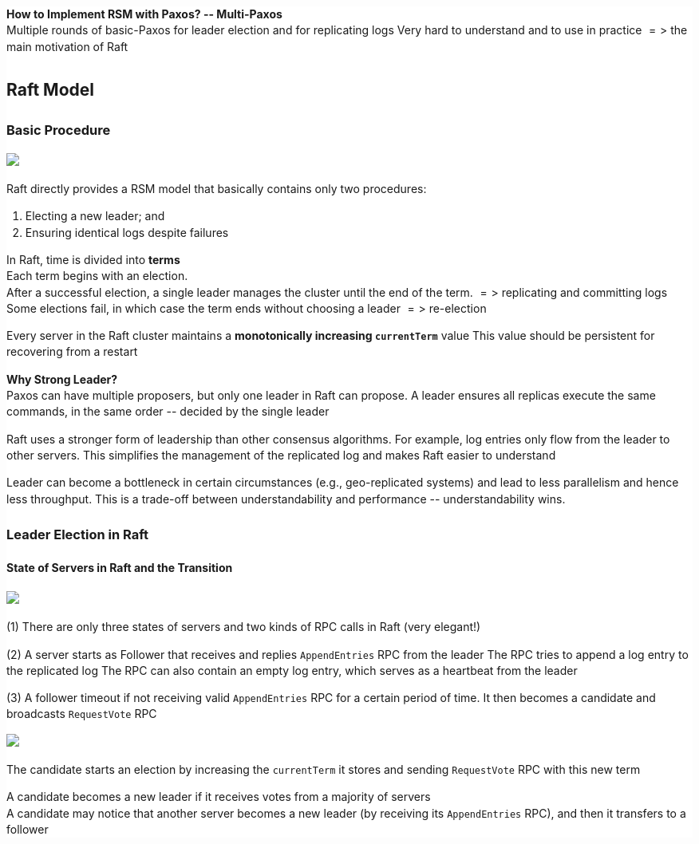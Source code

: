 **How to Implement RSM with Paxos? -- Multi-Paxos**  
Multiple rounds of basic-Paxos for leader election and for replicating logs 
Very hard to understand and to use in practice $=>$ the main motivation of Raft​  

## Raft Model  
### Basic Procedure  

![](https://cdn-mineru.openxlab.org.cn/extract/281591fa-67f7-4729-a01a-26dee8ec29b6/1bbf8563a021383c36bfa6b9be394a4ba01f395366896c64b9e791d213b6323f.jpg)  

Raft directly provides a RSM model that basically contains only two procedures: 
1) Electing a new leader; and 
2) Ensuring identical logs despite failures  

In Raft, time is divided into **terms**  
    Each term begins with an election.   
    After a successful election, a single leader manages the cluster until the end of the term. $=>$ replicating and committing logs   
    Some elections fail, in which case the term ends without choosing a leader $=>$ re-election  

Every server in the Raft cluster maintains a **monotonically increasing `currentTerm`** value 
This value should be persistent for recovering from a restart​  

**Why Strong Leader?**  
Paxos can have multiple proposers, but only one leader in Raft can propose. A leader ensures all replicas execute the same commands, in the same order -- decided by the single leader   

Raft uses a stronger form of leadership than other consensus algorithms.
    For example, log entries only flow from the leader to other servers.
    This simplifies the management of the replicated log and makes Raft easier to understand​   

Leader can become a bottleneck in certain circumstances (e.g., geo-replicated systems) and lead to less parallelism and hence less throughput. This is a trade-off between understandability and performance -- understandability wins.

### Leader Election in Raft  
#### State of Servers in Raft and the Transition  

![](https://cdn-mineru.openxlab.org.cn/extract/281591fa-67f7-4729-a01a-26dee8ec29b6/a440959b541e8f558934811962d59f663c4a02b5a415621355a73bc4844733a7.jpg)  

(1) There are only three states of servers and two kinds of RPC calls in Raft (very elegant!)  

(2) A server starts as Follower that receives and replies `AppendEntries` RPC from the leader 
The RPC tries to append a log entry to the replicated log​
The RPC can also contain an empty log entry, which serves as a heartbeat from the leader

(3) A follower timeout if not receiving valid `AppendEntries` RPC for a certain period of time. It then becomes a candidate and broadcasts `RequestVote` RPC 

![](https://cdn-mineru.openxlab.org.cn/extract/281591fa-67f7-4729-a01a-26dee8ec29b6/13b05b10a30af9ad0680831382462af7056162c65d6bb86969606eca4814ecdc.jpg)  

The candidate starts an election by increasing the `currentTerm` it stores and sending ` RequestVote ` RPC with this new term   

A candidate becomes a new leader if it receives votes from a majority of servers   
A candidate may notice that another server becomes a new leader (by receiving its `AppendEntries` RPC), and then it transfers to a follower   
